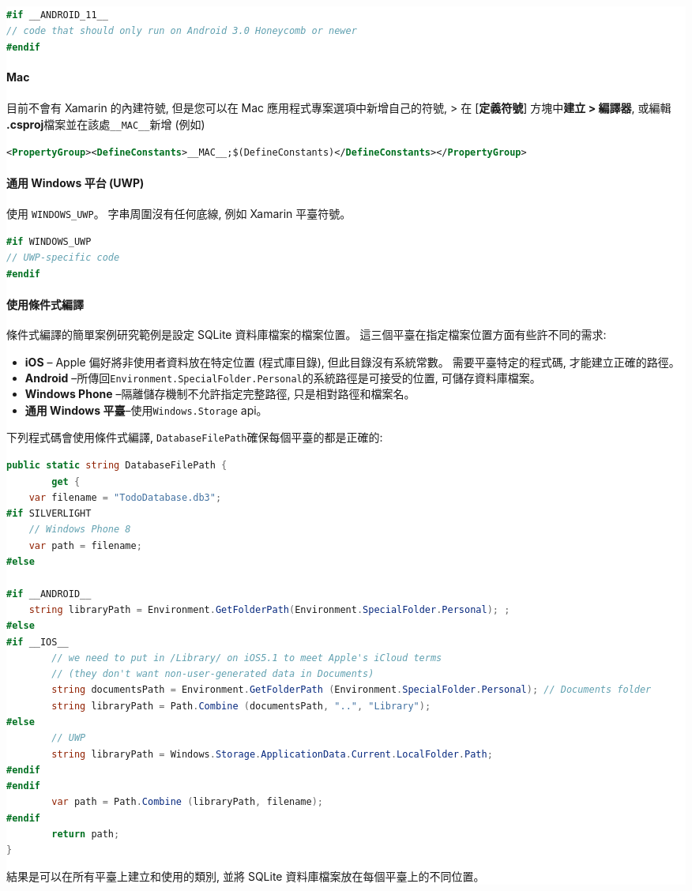 ```csharp
#if __ANDROID_11__
// code that should only run on Android 3.0 Honeycomb or newer
#endif
```

#### <a name="mac"></a>Mac

目前不會有 Xamarin 的內建符號, 但是您可以在 Mac 應用程式專案選項中新增自己的符號, > 在 [**定義符號**] 方塊中**建立 > 編譯器**, 或編輯 **.csproj**檔案並在該處`__MAC__`新增 (例如)

```xml
<PropertyGroup><DefineConstants>__MAC__;$(DefineConstants)</DefineConstants></PropertyGroup>
```

#### <a name="universal-windows-platform-uwp"></a>通用 Windows 平台 (UWP)

使用 `WINDOWS_UWP`。 字串周圍沒有任何底線, 例如 Xamarin 平臺符號。

```csharp
#if WINDOWS_UWP
// UWP-specific code
#endif
```

#### <a name="using-conditional-compilation"></a>使用條件式編譯

條件式編譯的簡單案例研究範例是設定 SQLite 資料庫檔案的檔案位置。 這三個平臺在指定檔案位置方面有些許不同的需求:

- **iOS** – Apple 偏好將非使用者資料放在特定位置 (程式庫目錄), 但此目錄沒有系統常數。 需要平臺特定的程式碼, 才能建立正確的路徑。
- **Android** –所傳回`Environment.SpecialFolder.Personal`的系統路徑是可接受的位置, 可儲存資料庫檔案。
- **Windows Phone** –隔離儲存機制不允許指定完整路徑, 只是相對路徑和檔案名。
- **通用 Windows 平臺**–使用`Windows.Storage` api。

下列程式碼會使用條件式編譯, `DatabaseFilePath`確保每個平臺的都是正確的:

```csharp
public static string DatabaseFilePath {
        get {
    var filename = "TodoDatabase.db3";
#if SILVERLIGHT
    // Windows Phone 8
    var path = filename;
#else

#if __ANDROID__
    string libraryPath = Environment.GetFolderPath(Environment.SpecialFolder.Personal); ;
#else
#if __IOS__
        // we need to put in /Library/ on iOS5.1 to meet Apple's iCloud terms
        // (they don't want non-user-generated data in Documents)
        string documentsPath = Environment.GetFolderPath (Environment.SpecialFolder.Personal); // Documents folder
        string libraryPath = Path.Combine (documentsPath, "..", "Library");
#else
        // UWP
        string libraryPath = Windows.Storage.ApplicationData.Current.LocalFolder.Path;
#endif
#endif
        var path = Path.Combine (libraryPath, filename);
#endif
        return path;
}
```

結果是可以在所有平臺上建立和使用的類別, 並將 SQLite 資料庫檔案放在每個平臺上的不同位置。
